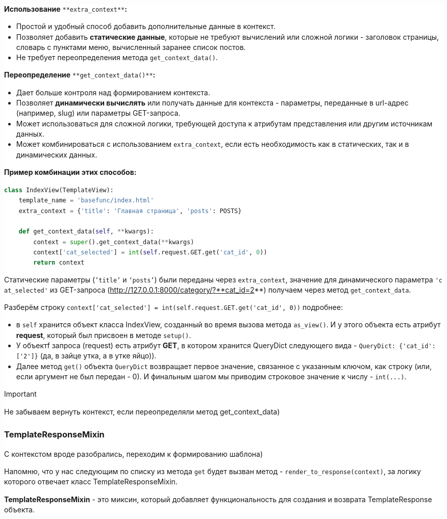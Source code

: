 **Использование** `**extra_context**`**:**

- Простой и удобный способ добавить дополнительные данные в контекст.
- Позволяет добавить **статические данные**, которые не требуют вычислений или сложной логики - заголовок страницы, словарь с пунктами меню, вычисленный заранее список постов.
- Не требует переопределения метода `get_context_data()`.

**Переопределение** `**get_context_data()**`**:**

- Дает больше контроля над формированием контекста.
- Позволяет **динамически вычислять** или получать данные для контекста - параметры, переданные в url-адрес (например, slug) или параметры GET-запроса.
- Может использоваться для сложной логики, требующей доступа к атрибутам представления или другим источникам данных.
- Может комбинироваться с использованием `extra_context`, если есть необходимость как в статических, так и в динамических данных.

**Пример комбинации этих способов:**

```Python
class IndexView(TemplateView):
    template_name = 'basefunc/index.html'
    extra_context = {'title': 'Главная страница', 'posts': POSTS}

    def get_context_data(self, **kwargs):
        context = super().get_context_data(**kwargs)
        context['cat_selected'] = int(self.request.GET.get('cat_id', 0))
        return context
```

Статические параметры (`’title’` и `‘posts’`) были переданы через `extra_context`, значение для динамического параметра `'cat_selected'` из GET-запроса (http://127.0.0.1:8000/category/?**cat_id=2**) получаем через метод `get_context_data`.

Разберём строку `context['cat_selected'] = int(self.request.GET.get('cat_id', 0))` подробнее:

- в `self` хранится объект класса IndexView, созданный во время вызова метода `as_view()`. И у этого объекта есть атрибут **request**, который был присвоен в методе `setup()`.
- У объектf запроса (request) есть атрибут **GET**, в котором хранится QueryDict следующего вида - `QueryDict: {'cat_id': ['2']}` (да, в зайце утка, а в утке яйцо)).
- Далее метод `get()` объекта `QueryDict` возвращает первое значение, связанное с указанным ключом, как строку (или, если аргумент не был передан - 0). И финальным шагом мы приводим строковое значение к числу - `int(...)`.

> [!important]  
> Не забываем вернуть контекст, если переопределяли метод get_context_data)  

### TemplateResponseMixin

С контекстом вроде разобрались, переходим к формированию шаблона)

Напомню, что у нас следующим по списку из метода `get` будет вызван метод - `render_to_response(context)`, за логику которого отвечает класс TemplateResponseMixin.

**TemplateResponseMixin** - это миксин, который добавляет функциональность для создания и возврата TemplateResponse объекта.
